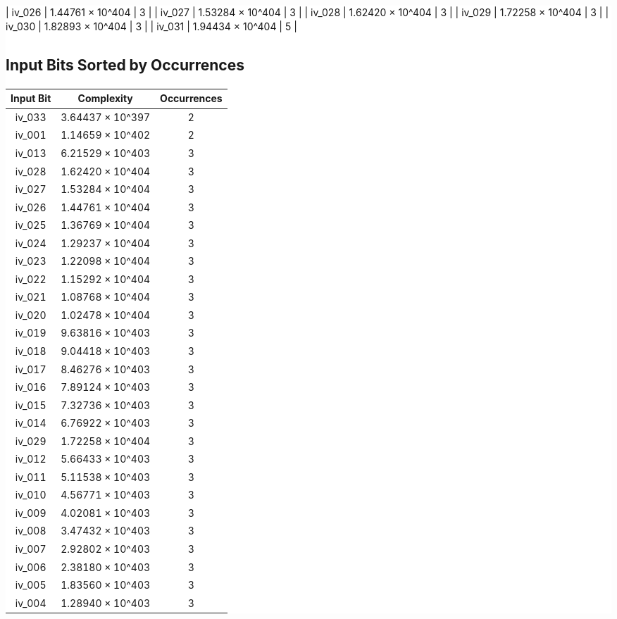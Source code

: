 | iv_026 | 1.44761 × 10^404 | 3 |
| iv_027 | 1.53284 × 10^404 | 3 |
| iv_028 | 1.62420 × 10^404 | 3 |
| iv_029 | 1.72258 × 10^404 | 3 |
| iv_030 | 1.82893 × 10^404 | 3 |
| iv_031 | 1.94434 × 10^404 | 5 |

## Input Bits Sorted by Occurrences

| Input Bit | Complexity | Occurrences |
|:---------:|:----------:|:-----------:|
| iv_033 | 3.64437 × 10^397 | 2 |
| iv_001 | 1.14659 × 10^402 | 2 |
| iv_013 | 6.21529 × 10^403 | 3 |
| iv_028 | 1.62420 × 10^404 | 3 |
| iv_027 | 1.53284 × 10^404 | 3 |
| iv_026 | 1.44761 × 10^404 | 3 |
| iv_025 | 1.36769 × 10^404 | 3 |
| iv_024 | 1.29237 × 10^404 | 3 |
| iv_023 | 1.22098 × 10^404 | 3 |
| iv_022 | 1.15292 × 10^404 | 3 |
| iv_021 | 1.08768 × 10^404 | 3 |
| iv_020 | 1.02478 × 10^404 | 3 |
| iv_019 | 9.63816 × 10^403 | 3 |
| iv_018 | 9.04418 × 10^403 | 3 |
| iv_017 | 8.46276 × 10^403 | 3 |
| iv_016 | 7.89124 × 10^403 | 3 |
| iv_015 | 7.32736 × 10^403 | 3 |
| iv_014 | 6.76922 × 10^403 | 3 |
| iv_029 | 1.72258 × 10^404 | 3 |
| iv_012 | 5.66433 × 10^403 | 3 |
| iv_011 | 5.11538 × 10^403 | 3 |
| iv_010 | 4.56771 × 10^403 | 3 |
| iv_009 | 4.02081 × 10^403 | 3 |
| iv_008 | 3.47432 × 10^403 | 3 |
| iv_007 | 2.92802 × 10^403 | 3 |
| iv_006 | 2.38180 × 10^403 | 3 |
| iv_005 | 1.83560 × 10^403 | 3 |
| iv_004 | 1.28940 × 10^403 | 3 |